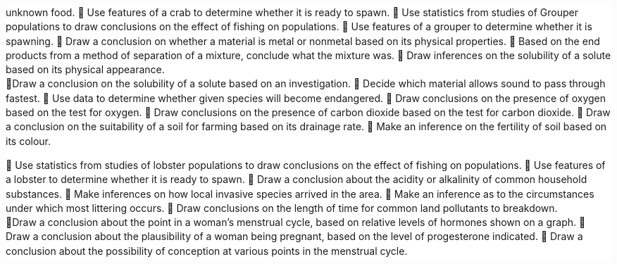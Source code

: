 unknown food. 
 Use features of a crab to determine whether it is ready to 
spawn. 
 Use statistics from studies of Grouper populations to 
draw conclusions on the effect of fishing on 
populations. 
 Use features of a grouper to determine whether it is 
spawning. 
 Draw a conclusion on whether a material is metal or 
nonmetal based on its physical properties. 
 Based on the end products from a method of separation 
of a mixture, conclude what the mixture was. 
 Draw inferences on the solubility of a solute based on 
its physical appearance.  
 Draw a conclusion on the solubility of a solute based on 
an investigation. 
 Decide which material allows sound to pass through 
fastest. 
 Use data to determine whether given species will 
become endangered. 
 Draw conclusions on the presence of oxygen based on 
the test for oxygen. 
 Draw conclusions on the presence of carbon dioxide 
based on the test for carbon dioxide. 
 Draw a conclusion on the suitability of a soil for 
farming based on its drainage rate. 
 Make an inference on the fertility of soil based on its 
colour. 
 
 Use statistics from studies of lobster populations to 
draw conclusions on the effect of fishing on 
populations. 
 Use features of a lobster to determine whether it is ready 
to spawn. 
 Draw a conclusion about the acidity or alkalinity of 
common household substances. 
 Make inferences on how local invasive species arrived 
in the area. 
 Make an inference as to the circumstances under which 
most littering occurs. 
 Draw conclusions on the length of time for common 
land pollutants to breakdown.  
 Draw a conclusion about the point in a woman’s 
menstrual cycle, based on relative levels of hormones 
shown on a graph. 
 Draw a conclusion about the plausibility of a woman 
being pregnant, based on the level of progesterone 
indicated. 
 Draw a conclusion about the possibility of conception at 
various points in the menstrual cycle. 
 
 